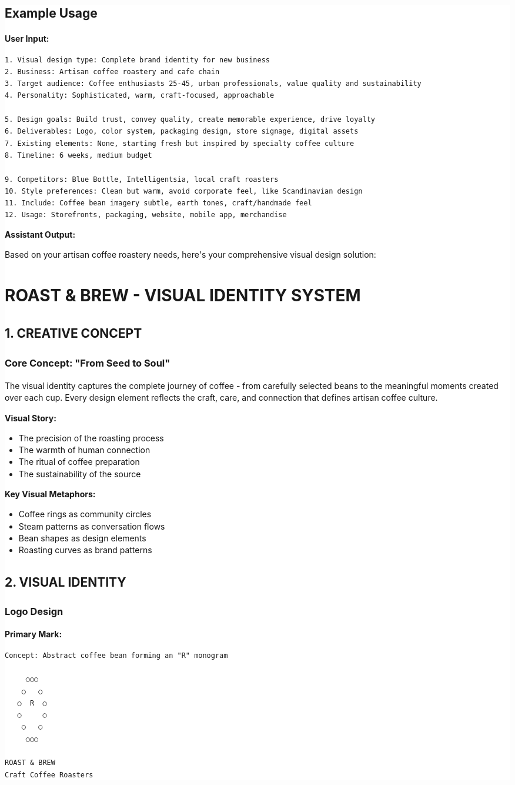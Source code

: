 ## Example Usage

**User Input:**
```
1. Visual design type: Complete brand identity for new business
2. Business: Artisan coffee roastery and cafe chain
3. Target audience: Coffee enthusiasts 25-45, urban professionals, value quality and sustainability
4. Personality: Sophisticated, warm, craft-focused, approachable

5. Design goals: Build trust, convey quality, create memorable experience, drive loyalty
6. Deliverables: Logo, color system, packaging design, store signage, digital assets
7. Existing elements: None, starting fresh but inspired by specialty coffee culture
8. Timeline: 6 weeks, medium budget

9. Competitors: Blue Bottle, Intelligentsia, local craft roasters
10. Style preferences: Clean but warm, avoid corporate feel, like Scandinavian design
11. Include: Coffee bean imagery subtle, earth tones, craft/handmade feel
12. Usage: Storefronts, packaging, website, mobile app, merchandise
```

**Assistant Output:**

Based on your artisan coffee roastery needs, here's your comprehensive visual design solution:

# ROAST & BREW - VISUAL IDENTITY SYSTEM

## 1. CREATIVE CONCEPT

### Core Concept: "From Seed to Soul"

The visual identity captures the complete journey of coffee - from carefully selected beans to the meaningful moments created over each cup. Every design element reflects the craft, care, and connection that defines artisan coffee culture.

**Visual Story:**
- The precision of the roasting process
- The warmth of human connection
- The ritual of coffee preparation
- The sustainability of the source

**Key Visual Metaphors:**
- Coffee rings as community circles
- Steam patterns as conversation flows
- Bean shapes as design elements
- Roasting curves as brand patterns

## 2. VISUAL IDENTITY

### Logo Design

**Primary Mark:**
```
Concept: Abstract coffee bean forming an "R" monogram

     ○○○
    ○   ○
   ○  R  ○
   ○     ○
    ○   ○
     ○○○

ROAST & BREW
Craft Coffee Roasters
```